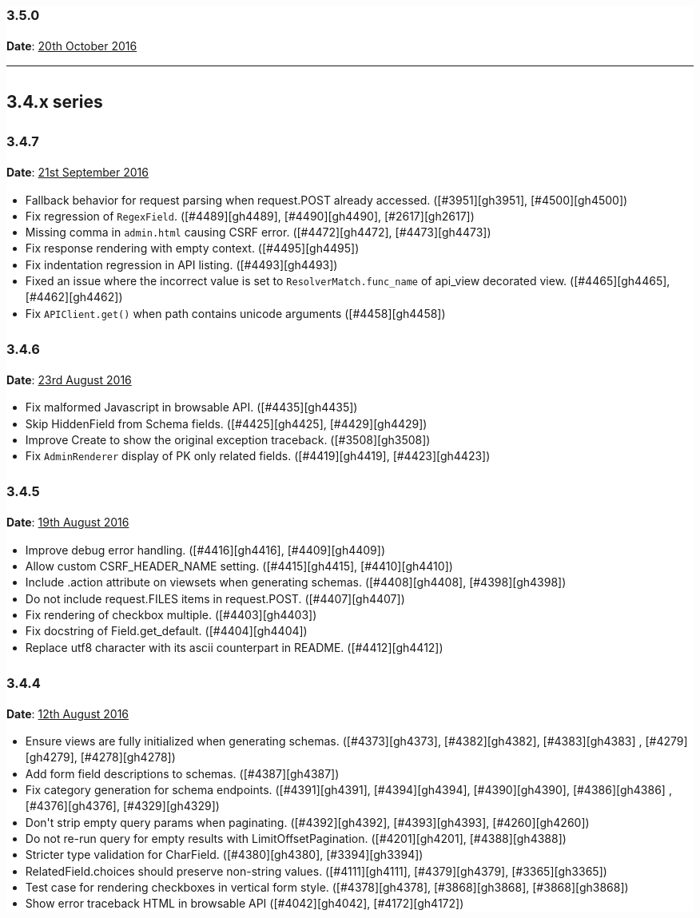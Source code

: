 ### 3.5.0

**Date**: [20th October 2016][3.5.0-milestone]

---

## 3.4.x series

### 3.4.7

**Date**: [21st September 2016][3.4.7-milestone]

* Fallback behavior for request parsing when request.POST already accessed. ([#3951][gh3951], [#4500][gh4500])
* Fix regression of `RegexField`. ([#4489][gh4489], [#4490][gh4490], [#2617][gh2617])
* Missing comma in `admin.html` causing CSRF error. ([#4472][gh4472], [#4473][gh4473])
* Fix response rendering with empty context. ([#4495][gh4495])
* Fix indentation regression in API listing. ([#4493][gh4493])
* Fixed an issue where the incorrect value is set to `ResolverMatch.func_name` of api_view decorated
  view. ([#4465][gh4465], [#4462][gh4462])
* Fix `APIClient.get()` when path contains unicode arguments ([#4458][gh4458])

### 3.4.6

**Date**: [23rd August 2016][3.4.6-milestone]

* Fix malformed Javascript in browsable API. ([#4435][gh4435])
* Skip HiddenField from Schema fields. ([#4425][gh4425], [#4429][gh4429])
* Improve Create to show the original exception traceback. ([#3508][gh3508])
* Fix `AdminRenderer` display of PK only related fields. ([#4419][gh4419], [#4423][gh4423])

### 3.4.5

**Date**: [19th August 2016][3.4.5-milestone]

* Improve debug error handling. ([#4416][gh4416], [#4409][gh4409])
* Allow custom CSRF_HEADER_NAME setting. ([#4415][gh4415], [#4410][gh4410])
* Include .action attribute on viewsets when generating schemas. ([#4408][gh4408], [#4398][gh4398])
* Do not include request.FILES items in request.POST. ([#4407][gh4407])
* Fix rendering of checkbox multiple. ([#4403][gh4403])
* Fix docstring of Field.get_default. ([#4404][gh4404])
* Replace utf8 character with its ascii counterpart in README. ([#4412][gh4412])

### 3.4.4

**Date**: [12th August 2016][3.4.4-milestone]

* Ensure views are fully initialized when generating schemas. ([#4373][gh4373], [#4382][gh4382], [#4383][gh4383]
  , [#4279][gh4279], [#4278][gh4278])
* Add form field descriptions to schemas. ([#4387][gh4387])
* Fix category generation for schema endpoints. ([#4391][gh4391], [#4394][gh4394], [#4390][gh4390], [#4386][gh4386]
  , [#4376][gh4376], [#4329][gh4329])
* Don't strip empty query params when paginating. ([#4392][gh4392], [#4393][gh4393], [#4260][gh4260])
* Do not re-run query for empty results with LimitOffsetPagination. ([#4201][gh4201], [#4388][gh4388])
* Stricter type validation for CharField. ([#4380][gh4380], [#3394][gh3394])
* RelatedField.choices should preserve non-string values. ([#4111][gh4111], [#4379][gh4379], [#3365][gh3365])
* Test case for rendering checkboxes in vertical form style. ([#4378][gh4378], [#3868][gh3868], [#3868][gh3868])
* Show error traceback HTML in browsable API ([#4042][gh4042], [#4172][gh4172])

[cite]: http://www.catb.org/~esr/writings/cathedral-bazaar/cathedral-bazaar/ar01s04.html
[deprecation-policy]: #deprecation-policy
[django-deprecation-policy]: https://docs.djangoproject.com/en/stable/internals/release-process/#internal-release-deprecation-policy
[old-release-notes]: https://github.com/encode/django-rest-framework/blob/version-2.4.x/docs/topics/release-notes.md
[3.6-release]: 3.6-announcement.md
[3.0.1-milestone]: https://github.com/encode/django-rest-framework/issues?q=milestone%3A%223.0.1+Release%22
[3.0.2-milestone]: https://github.com/encode/django-rest-framework/issues?q=milestone%3A%223.0.2+Release%22
[3.0.3-milestone]: https://github.com/encode/django-rest-framework/issues?q=milestone%3A%223.0.3+Release%22
[3.0.4-milestone]: https://github.com/encode/django-rest-framework/issues?q=milestone%3A%223.0.4+Release%22
[3.0.5-milestone]: https://github.com/encode/django-rest-framework/issues?q=milestone%3A%223.0.5+Release%22
[3.1.0-milestone]: https://github.com/encode/django-rest-framework/issues?q=milestone%3A%223.1.0+Release%22
[3.1.1-milestone]: https://github.com/encode/django-rest-framework/issues?q=milestone%3A%223.1.1+Release%22
[3.1.2-milestone]: https://github.com/encode/django-rest-framework/issues?q=milestone%3A%223.1.2+Release%22
[3.1.3-milestone]: https://github.com/encode/django-rest-framework/issues?q=milestone%3A%223.1.3+Release%22
[3.2.0-milestone]: https://github.com/encode/django-rest-framework/issues?q=milestone%3A%223.2.0+Release%22
[3.2.1-milestone]: https://github.com/encode/django-rest-framework/issues?q=milestone%3A%223.2.1+Release%22
[3.2.2-milestone]: https://github.com/encode/django-rest-framework/issues?q=milestone%3A%223.2.2+Release%22
[3.2.3-milestone]: https://github.com/encode/django-rest-framework/issues?q=milestone%3A%223.2.3+Release%22
[3.2.4-milestone]: https://github.com/encode/django-rest-framework/issues?q=milestone%3A%223.2.4+Release%22
[3.2.5-milestone]: https://github.com/encode/django-rest-framework/issues?q=milestone%3A%223.2.5+Release%22
[3.3.0-milestone]: https://github.com/encode/django-rest-framework/issues?q=milestone%3A%223.3.0+Release%22
[3.3.1-milestone]: https://github.com/encode/django-rest-framework/issues?q=milestone%3A%223.3.1+Release%22
[3.3.2-milestone]: https://github.com/encode/django-rest-framework/issues?q=milestone%3A%223.3.2+Release%22
[3.3.3-milestone]: https://github.com/encode/django-rest-framework/issues?q=milestone%3A%223.3.3+Release%22
[3.4.0-milestone]: https://github.com/encode/django-rest-framework/issues?q=milestone%3A%223.4.0+Release%22
[3.4.1-milestone]: https://github.com/encode/django-rest-framework/issues?q=milestone%3A%223.4.1+Release%22
[3.4.2-milestone]: https://github.com/encode/django-rest-framework/issues?q=milestone%3A%223.4.2+Release%22
[3.4.3-milestone]: https://github.com/encode/django-rest-framework/issues?q=milestone%3A%223.4.3+Release%22
[3.4.4-milestone]: https://github.com/encode/django-rest-framework/issues?q=milestone%3A%223.4.4+Release%22
[3.4.5-milestone]: https://github.com/encode/django-rest-framework/issues?q=milestone%3A%223.4.5+Release%22
[3.4.6-milestone]: https://github.com/encode/django-rest-framework/issues?q=milestone%3A%223.4.6+Release%22
[3.4.7-milestone]: https://github.com/encode/django-rest-framework/issues?q=milestone%3A%223.4.7+Release%22
[3.5.0-milestone]: https://github.com/encode/django-rest-framework/issues?q=milestone%3A%223.5.0+Release%22
[3.5.1-milestone]: https://github.com/encode/django-rest-framework/issues?q=milestone%3A%223.5.1+Release%22
[3.5.2-milestone]: https://github.com/encode/django-rest-framework/issues?q=milestone%3A%223.5.2+Release%22
[3.5.3-milestone]: https://github.com/encode/django-rest-framework/issues?q=milestone%3A%223.5.3+Release%22
[3.5.4-milestone]: https://github.com/encode/django-rest-framework/issues?q=milestone%3A%223.5.4+Release%22
[3.6.0-milestone]: https://github.com/encode/django-rest-framework/issues?q=milestone%3A%223.6.0+Release%22
[3.6.1-milestone]: https://github.com/encode/django-rest-framework/issues?q=milestone%3A%223.6.1+Release%22
[3.6.2-milestone]: https://github.com/encode/django-rest-framework/issues?q=milestone%3A%223.6.2+Release%22
[3.6.3-milestone]: https://github.com/encode/django-rest-framework/issues?q=milestone%3A%223.6.3+Release%22
[3.6.4-milestone]: https://github.com/encode/django-rest-framework/issues?q=milestone%3A%223.6.4+Release%22
[3.7.0-milestone]: https://github.com/encode/django-rest-framework/issues?q=milestone%3A%223.7.0+Release%22
[3.7.1-milestone]: https://github.com/encode/django-rest-framework/milestone/58?closed=1
[3.7.2-milestone]: https://github.com/encode/django-rest-framework/milestone/59?closed=1
[3.7.3-milestone]: https://github.com/encode/django-rest-framework/milestone/60?closed=1
[3.7.4-milestone]: https://github.com/encode/django-rest-framework/milestone/62?closed=1
[3.7.5-milestone]: https://github.com/encode/django-rest-framework/milestone/63?closed=1
[3.7.6-milestone]: https://github.com/encode/django-rest-framework/milestone/64?closed=1
[3.7.7-milestone]: https://github.com/encode/django-rest-framework/milestone/65?closed=1
[3.8.0-milestone]: https://github.com/encode/django-rest-framework/milestone/61?closed=1
[3.8.1-milestone]: https://github.com/encode/django-rest-framework/milestone/67?closed=1
[3.8.2-milestone]: https://github.com/encode/django-rest-framework/milestone/68?closed=1
[3.9.0-milestone]: https://github.com/encode/django-rest-framework/milestone/66?closed=1
[3.9.1-milestone]: https://github.com/encode/django-rest-framework/milestone/70?closed=1
[3.9.2-milestone]: https://github.com/encode/django-rest-framework/milestone/71?closed=1
[3.10.0-milestone]: https://github.com/encode/django-rest-framework/milestone/69?closed=1
[gh2013]: https://github.com/encode/django-rest-framework/issues/2013
[gh2098]: https://github.com/encode/django-rest-framework/issues/2098
[gh2109]: https://github.com/encode/django-rest-framework/issues/2109
[gh2135]: https://github.com/encode/django-rest-framework/issues/2135
[gh2163]: https://github.com/encode/django-rest-framework/issues/2163
[gh2168]: https://github.com/encode/django-rest-framework/issues/2168
[gh2169]: https://github.com/encode/django-rest-framework/issues/2169
[gh2172]: https://github.com/encode/django-rest-framework/issues/2172
[gh2175]: https://github.com/encode/django-rest-framework/issues/2175
[gh2184]: https://github.com/encode/django-rest-framework/issues/2184
[gh2187]: https://github.com/encode/django-rest-framework/issues/2187
[gh2193]: https://github.com/encode/django-rest-framework/issues/2193
[gh2194]: https://github.com/encode/django-rest-framework/issues/2194
[gh2195]: https://github.com/encode/django-rest-framework/issues/2195
[gh2196]: https://github.com/encode/django-rest-framework/issues/2196
[gh2197]: https://github.com/encode/django-rest-framework/issues/2197
[gh2200]: https://github.com/encode/django-rest-framework/issues/2200
[gh2202]: https://github.com/encode/django-rest-framework/issues/2202
[gh2205]: https://github.com/encode/django-rest-framework/issues/2205
[gh2213]: https://github.com/encode/django-rest-framework/issues/2213
[gh2213]: https://github.com/encode/django-rest-framework/issues/2213
[gh2215]: https://github.com/encode/django-rest-framework/issues/2215
[gh2225]: https://github.com/encode/django-rest-framework/issues/2225
[gh2231]: https://github.com/encode/django-rest-framework/issues/2231
[gh2232]: https://github.com/encode/django-rest-framework/issues/2232
[gh2239]: https://github.com/encode/django-rest-framework/issues/2239
[gh2242]: https://github.com/encode/django-rest-framework/issues/2242
[gh2243]: https://github.com/encode/django-rest-framework/issues/2243
[gh2244]: https://github.com/encode/django-rest-framework/issues/2244
[gh2155]: https://github.com/encode/django-rest-framework/issues/2155
[gh2218]: https://github.com/encode/django-rest-framework/issues/2218
[gh2228]: https://github.com/encode/django-rest-framework/issues/2228
[gh2234]: https://github.com/encode/django-rest-framework/issues/2234
[gh2255]: https://github.com/encode/django-rest-framework/issues/2255
[gh2259]: https://github.com/encode/django-rest-framework/issues/2259
[gh2262]: https://github.com/encode/django-rest-framework/issues/2262
[gh2263]: https://github.com/encode/django-rest-framework/issues/2263
[gh2266]: https://github.com/encode/django-rest-framework/issues/2266
[gh2267]: https://github.com/encode/django-rest-framework/issues/2267
[gh2270]: https://github.com/encode/django-rest-framework/issues/2270
[gh2279]: https://github.com/encode/django-rest-framework/issues/2279
[gh2280]: https://github.com/encode/django-rest-framework/issues/2280
[gh2289]: https://github.com/encode/django-rest-framework/issues/2289
[gh2290]: https://github.com/encode/django-rest-framework/issues/2290
[gh2291]: https://github.com/encode/django-rest-framework/issues/2291
[gh2294]: https://github.com/encode/django-rest-framework/issues/2294
[gh1101]: https://github.com/encode/django-rest-framework/issues/1101
[gh2010]: https://github.com/encode/django-rest-framework/issues/2010
[gh2278]: https://github.com/encode/django-rest-framework/issues/2278
[gh2283]: https://github.com/encode/django-rest-framework/issues/2283
[gh2287]: https://github.com/encode/django-rest-framework/issues/2287
[gh2311]: https://github.com/encode/django-rest-framework/issues/2311
[gh2315]: https://github.com/encode/django-rest-framework/issues/2315
[gh2317]: https://github.com/encode/django-rest-framework/issues/2317
[gh2319]: https://github.com/encode/django-rest-framework/issues/2319
[gh2327]: https://github.com/encode/django-rest-framework/issues/2327
[gh2330]: https://github.com/encode/django-rest-framework/issues/2330
[gh2331]: https://github.com/encode/django-rest-framework/issues/2331
[gh2340]: https://github.com/encode/django-rest-framework/issues/2340
[gh2342]: https://github.com/encode/django-rest-framework/issues/2342
[gh2351]: https://github.com/encode/django-rest-framework/issues/2351
[gh2355]: https://github.com/encode/django-rest-framework/issues/2355
[gh2369]: https://github.com/encode/django-rest-framework/issues/2369
[gh2386]: https://github.com/encode/django-rest-framework/issues/2386
[gh2425]: https://github.com/encode/django-rest-framework/issues/2425
[gh2446]: https://github.com/encode/django-rest-framework/issues/2446
[gh2441]: https://github.com/encode/django-rest-framework/issues/2441
[gh2451]: https://github.com/encode/django-rest-framework/issues/2451
[gh2106]: https://github.com/encode/django-rest-framework/issues/2106
[gh2448]: https://github.com/encode/django-rest-framework/issues/2448
[gh2433]: https://github.com/encode/django-rest-framework/issues/2433
[gh2432]: https://github.com/encode/django-rest-framework/issues/2432
[gh2434]: https://github.com/encode/django-rest-framework/issues/2434
[gh2430]: https://github.com/encode/django-rest-framework/issues/2430
[gh2421]: https://github.com/encode/django-rest-framework/issues/2421
[gh2410]: https://github.com/encode/django-rest-framework/issues/2410
[gh2408]: https://github.com/encode/django-rest-framework/issues/2408
[gh2401]: https://github.com/encode/django-rest-framework/issues/2401
[gh2400]: https://github.com/encode/django-rest-framework/issues/2400
[gh2399]: https://github.com/encode/django-rest-framework/issues/2399
[gh2388]: https://github.com/encode/django-rest-framework/issues/2388
[gh2360]: https://github.com/encode/django-rest-framework/issues/2360
[gh1850]: https://github.com/encode/django-rest-framework/issues/1850
[gh2108]: https://github.com/encode/django-rest-framework/issues/2108
[gh2475]: https://github.com/encode/django-rest-framework/issues/2475
[gh2479]: https://github.com/encode/django-rest-framework/issues/2479
[gh2486]: https://github.com/encode/django-rest-framework/issues/2486
[gh2492]: https://github.com/encode/django-rest-framework/issues/2492
[gh2518]: https://github.com/encode/django-rest-framework/issues/2518
[gh2519]: https://github.com/encode/django-rest-framework/issues/2519
[gh2524]: https://github.com/encode/django-rest-framework/issues/2524
[gh2530]: https://github.com/encode/django-rest-framework/issues/2530
[gh2691]: https://github.com/encode/django-rest-framework/issues/2691
[gh2685]: https://github.com/encode/django-rest-framework/issues/2685
[gh2591]: https://github.com/encode/django-rest-framework/issues/2591
[gh2678]: https://github.com/encode/django-rest-framework/issues/2678
[gh2667]: https://github.com/encode/django-rest-framework/issues/2667
[gh2700]: https://github.com/encode/django-rest-framework/issues/2700
[gh2645]: https://github.com/encode/django-rest-framework/issues/2645
[gh2640]: https://github.com/encode/django-rest-framework/issues/2640
[gh2637]: https://github.com/encode/django-rest-framework/issues/2637
[gh2641]: https://github.com/encode/django-rest-framework/issues/2641
[gh2631]: https://github.com/encode/django-rest-framework/issues/2631
[gh2741]: https://github.com/encode/django-rest-framework/issues/2641
[gh2743]: https://github.com/encode/django-rest-framework/issues/2643
[gh2656]: https://github.com/encode/django-rest-framework/issues/2656
[gh2687]: https://github.com/encode/django-rest-framework/issues/2687
[gh2869]: https://github.com/encode/django-rest-framework/issues/2869
[gh2764]: https://github.com/encode/django-rest-framework/issues/2764
[gh2763]: https://github.com/encode/django-rest-framework/issues/2763
[gh2757]: https://github.com/encode/django-rest-framework/issues/2757
[gh2630]: https://github.com/encode/django-rest-framework/issues/2630
[gh2724]: https://github.com/encode/django-rest-framework/issues/2724
[gh2711]: https://github.com/encode/django-rest-framework/issues/2711
[gh2745]: https://github.com/encode/django-rest-framework/issues/2745
[gh2754]: https://github.com/encode/django-rest-framework/issues/2754
[gh2762]: https://github.com/encode/django-rest-framework/issues/2762
[gh2798]: https://github.com/encode/django-rest-framework/issues/2798
[gh2807]: https://github.com/encode/django-rest-framework/issues/2807
[gh2818]: https://github.com/encode/django-rest-framework/issues/2818
[gh2835]: https://github.com/encode/django-rest-framework/issues/2835
[gh2836]: https://github.com/encode/django-rest-framework/issues/2836
[gh2853]: https://github.com/encode/django-rest-framework/issues/2853
[gh2862]: https://github.com/encode/django-rest-framework/issues/2862
[gh2863]: https://github.com/encode/django-rest-framework/issues/2863
[gh2868]: https://github.com/encode/django-rest-framework/issues/2868
[gh2905]: https://github.com/encode/django-rest-framework/issues/2905
[gh2481]: https://github.com/encode/django-rest-framework/issues/2481
[gh2989]: https://github.com/encode/django-rest-framework/issues/2989
[gh2788]: https://github.com/encode/django-rest-framework/issues/2788
[gh3000]: https://github.com/encode/django-rest-framework/issues/3000
[gh2993]: https://github.com/encode/django-rest-framework/issues/2993
[gh2894]: https://github.com/encode/django-rest-framework/issues/2894
[gh2981]: https://github.com/encode/django-rest-framework/issues/2981
[gh2811]: https://github.com/encode/django-rest-framework/issues/2811
[gh2975]: https://github.com/encode/django-rest-framework/issues/2975
[gh2839]: https://github.com/encode/django-rest-framework/issues/2839
[gh2940]: https://github.com/encode/django-rest-framework/issues/2940
[gh2887]: https://github.com/encode/django-rest-framework/issues/2887
[gh2034]: https://github.com/encode/django-rest-framework/issues/2034
[gh2933]: https://github.com/encode/django-rest-framework/issues/2933
[gh2948]: https://github.com/encode/django-rest-framework/issues/2948
[gh2947]: https://github.com/encode/django-rest-framework/issues/2947
[gh2952]: https://github.com/encode/django-rest-framework/issues/2952
[gh2747]: https://github.com/encode/django-rest-framework/issues/2747
[gh2618]: https://github.com/encode/django-rest-framework/issues/2618
[gh3008]: https://github.com/encode/django-rest-framework/issues/3008
[gh2695]: https://github.com/encode/django-rest-framework/issues/2695
[gh1854]: https://github.com/encode/django-rest-framework/issues/1854
[gh2250]: https://github.com/encode/django-rest-framework/issues/2250
[gh2416]: https://github.com/encode/django-rest-framework/issues/2416
[gh2539]: https://github.com/encode/django-rest-framework/issues/2539
[gh2659]: https://github.com/encode/django-rest-framework/issues/2659
[gh2690]: https://github.com/encode/django-rest-framework/issues/2690
[gh2704]: https://github.com/encode/django-rest-framework/issues/2704
[gh2712]: https://github.com/encode/django-rest-framework/issues/2712
[gh2727]: https://github.com/encode/django-rest-framework/issues/2727
[gh2759]: https://github.com/encode/django-rest-framework/issues/2759
[gh2766]: https://github.com/encode/django-rest-framework/issues/2766
[gh2783]: https://github.com/encode/django-rest-framework/issues/2783
[gh2789]: https://github.com/encode/django-rest-framework/issues/2789
[gh2804]: https://github.com/encode/django-rest-framework/issues/2804
[gh2886]: https://github.com/encode/django-rest-framework/issues/2886
[gh2915]: https://github.com/encode/django-rest-framework/issues/2915
[gh2920]: https://github.com/encode/django-rest-framework/issues/2920
[gh2926]: https://github.com/encode/django-rest-framework/issues/2926
[gh2928]: https://github.com/encode/django-rest-framework/issues/2928
[gh2935]: https://github.com/encode/django-rest-framework/issues/2935
[gh3011]: https://github.com/encode/django-rest-framework/issues/3011
[gh3016]: https://github.com/encode/django-rest-framework/issues/3016
[gh3024]: https://github.com/encode/django-rest-framework/issues/3024
[gh3115]: https://github.com/encode/django-rest-framework/issues/3115
[gh3139]: https://github.com/encode/django-rest-framework/issues/3139
[gh3165]: https://github.com/encode/django-rest-framework/issues/3165
[gh3216]: https://github.com/encode/django-rest-framework/issues/3216
[gh3225]: https://github.com/encode/django-rest-framework/issues/3225
[gh3237]: https://github.com/encode/django-rest-framework/issues/3237
[gh3227]: https://github.com/encode/django-rest-framework/issues/3227
[gh3238]: https://github.com/encode/django-rest-framework/issues/3238
[gh3239]: https://github.com/encode/django-rest-framework/issues/3239
[gh3254]: https://github.com/encode/django-rest-framework/issues/3254
[gh3258]: https://github.com/encode/django-rest-framework/issues/3258
[gh2776]: https://github.com/encode/django-rest-framework/issues/2776
[gh3261]: https://github.com/encode/django-rest-framework/issues/3261
[gh3260]: https://github.com/encode/django-rest-framework/issues/3260
[gh3241]: https://github.com/encode/django-rest-framework/issues/3241
[gh3249]: https://github.com/encode/django-rest-framework/issues/3249
[gh3250]: https://github.com/encode/django-rest-framework/issues/3250
[gh3275]: https://github.com/encode/django-rest-framework/issues/3275
[gh3290]: https://github.com/encode/django-rest-framework/issues/3290
[gh3303]: https://github.com/encode/django-rest-framework/issues/3303
[gh3313]: https://github.com/encode/django-rest-framework/issues/3313
[gh3316]: https://github.com/encode/django-rest-framework/issues/3316
[gh3318]: https://github.com/encode/django-rest-framework/issues/3318
[gh3321]: https://github.com/encode/django-rest-framework/issues/3321
[gh2761]: https://github.com/encode/django-rest-framework/issues/2761
[gh3314]: https://github.com/encode/django-rest-framework/issues/3314
[gh3323]: https://github.com/encode/django-rest-framework/issues/3323
[gh3324]: https://github.com/encode/django-rest-framework/issues/3324
[gh3359]: https://github.com/encode/django-rest-framework/issues/3359
[gh3361]: https://github.com/encode/django-rest-framework/issues/3361
[gh3364]: https://github.com/encode/django-rest-framework/issues/3364
[gh3415]: https://github.com/encode/django-rest-framework/issues/3415
[gh3315]: https://github.com/encode/django-rest-framework/issues/3315
[gh3410]: https://github.com/encode/django-rest-framework/issues/3410
[gh3435]: https://github.com/encode/django-rest-framework/issues/3435
[gh3450]: https://github.com/encode/django-rest-framework/issues/3450
[gh3454]: https://github.com/encode/django-rest-framework/issues/3454
[gh3475]: https://github.com/encode/django-rest-framework/issues/3475
[gh3495]: https://github.com/encode/django-rest-framework/issues/3495
[gh3509]: https://github.com/encode/django-rest-framework/issues/3509
[gh3421]: https://github.com/encode/django-rest-framework/issues/3421
[gh3525]: https://github.com/encode/django-rest-framework/issues/3525
[gh3526]: https://github.com/encode/django-rest-framework/issues/3526
[gh3429]: https://github.com/encode/django-rest-framework/issues/3429
[gh3536]: https://github.com/encode/django-rest-framework/issues/3536
[gh3556]: https://github.com/encode/django-rest-framework/issues/3556
[gh3560]: https://github.com/encode/django-rest-framework/issues/3560
[gh3564]: https://github.com/encode/django-rest-framework/issues/3564
[gh3568]: https://github.com/encode/django-rest-framework/issues/3568
[gh3592]: https://github.com/encode/django-rest-framework/issues/3592
[gh3593]: https://github.com/encode/django-rest-framework/issues/3593
[gh3228]: https://github.com/encode/django-rest-framework/issues/3228
[gh3252]: https://github.com/encode/django-rest-framework/issues/3252
[gh3513]: https://github.com/encode/django-rest-framework/issues/3513
[gh3534]: https://github.com/encode/django-rest-framework/issues/3534
[gh3578]: https://github.com/encode/django-rest-framework/issues/3578
[gh3596]: https://github.com/encode/django-rest-framework/issues/3596
[gh3597]: https://github.com/encode/django-rest-framework/issues/3597
[gh3600]: https://github.com/encode/django-rest-framework/issues/3600
[gh3626]: https://github.com/encode/django-rest-framework/issues/3626
[gh3628]: https://github.com/encode/django-rest-framework/issues/3628
[gh3631]: https://github.com/encode/django-rest-framework/issues/3631
[gh3634]: https://github.com/encode/django-rest-framework/issues/3634
[gh3635]: https://github.com/encode/django-rest-framework/issues/3635
[gh3654]: https://github.com/encode/django-rest-framework/issues/3654
[gh3655]: https://github.com/encode/django-rest-framework/issues/3655
[gh3656]: https://github.com/encode/django-rest-framework/issues/3656
[gh3662]: https://github.com/encode/django-rest-framework/issues/3662
[gh3668]: https://github.com/encode/django-rest-framework/issues/3668
[gh3672]: https://github.com/encode/django-rest-framework/issues/3672
[gh3677]: https://github.com/encode/django-rest-framework/issues/3677
[gh3679]: https://github.com/encode/django-rest-framework/issues/3679
[gh3684]: https://github.com/encode/django-rest-framework/issues/3684
[gh3687]: https://github.com/encode/django-rest-framework/issues/3687
[gh3701]: https://github.com/encode/django-rest-framework/issues/3701
[gh3705]: https://github.com/encode/django-rest-framework/issues/3705
[gh3714]: https://github.com/encode/django-rest-framework/issues/3714
[gh3718]: https://github.com/encode/django-rest-framework/issues/3718
[gh3723]: https://github.com/encode/django-rest-framework/issues/3723
[gh3968]: https://github.com/encode/django-rest-framework/issues/3968
[gh3962]: https://github.com/encode/django-rest-framework/issues/3962
[gh3913]: https://github.com/encode/django-rest-framework/issues/3913
[gh3912]: https://github.com/encode/django-rest-framework/issues/3912
[gh3910]: https://github.com/encode/django-rest-framework/issues/3910
[gh3903]: https://github.com/encode/django-rest-framework/issues/3903
[gh3887]: https://github.com/encode/django-rest-framework/issues/3887
[gh3878]: https://github.com/encode/django-rest-framework/issues/3878